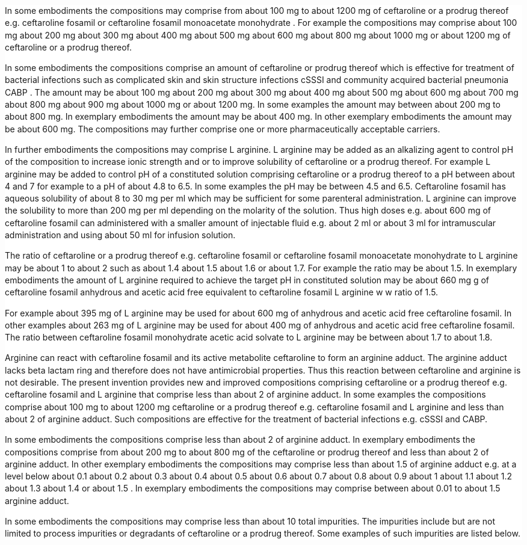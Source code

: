 In some embodiments the compositions may comprise from about 100 mg to about 1200 mg of ceftaroline or a prodrug thereof e.g. ceftaroline fosamil or ceftaroline fosamil monoacetate monohydrate . For example the compositions may comprise about 100 mg about 200 mg about 300 mg about 400 mg about 500 mg about 600 mg about 800 mg about 1000 mg or about 1200 mg of ceftaroline or a prodrug thereof.

In some embodiments the compositions comprise an amount of ceftaroline or prodrug thereof which is effective for treatment of bacterial infections such as complicated skin and skin structure infections cSSSI and community acquired bacterial pneumonia CABP . The amount may be about 100 mg about 200 mg about 300 mg about 400 mg about 500 mg about 600 mg about 700 mg about 800 mg about 900 mg about 1000 mg or about 1200 mg. In some examples the amount may between about 200 mg to about 800 mg. In exemplary embodiments the amount may be about 400 mg. In other exemplary embodiments the amount may be about 600 mg. The compositions may further comprise one or more pharmaceutically acceptable carriers.

In further embodiments the compositions may comprise L arginine. L arginine may be added as an alkalizing agent to control pH of the composition to increase ionic strength and or to improve solubility of ceftaroline or a prodrug thereof. For example L arginine may be added to control pH of a constituted solution comprising ceftaroline or a prodrug thereof to a pH between about 4 and 7 for example to a pH of about 4.8 to 6.5. In some examples the pH may be between 4.5 and 6.5. Ceftaroline fosamil has aqueous solubility of about 8 to 30 mg per ml which may be sufficient for some parenteral administration. L arginine can improve the solubility to more than 200 mg per ml depending on the molarity of the solution. Thus high doses e.g. about 600 mg of ceftaroline fosamil can administered with a smaller amount of injectable fluid e.g. about 2 ml or about 3 ml for intramuscular administration and using about 50 ml for infusion solution.

The ratio of ceftaroline or a prodrug thereof e.g. ceftaroline fosamil or ceftaroline fosamil monoacetate monohydrate to L arginine may be about 1 to about 2 such as about 1.4 about 1.5 about 1.6 or about 1.7. For example the ratio may be about 1.5. In exemplary embodiments the amount of L arginine required to achieve the target pH in constituted solution may be about 660 mg g of ceftaroline fosamil anhydrous and acetic acid free equivalent to ceftaroline fosamil L arginine w w ratio of 1.5.

For example about 395 mg of L arginine may be used for about 600 mg of anhydrous and acetic acid free ceftaroline fosamil. In other examples about 263 mg of L arginine may be used for about 400 mg of anhydrous and acetic acid free ceftaroline fosamil. The ratio between ceftaroline fosamil monohydrate acetic acid solvate to L arginine may be between about 1.7 to about 1.8.

Arginine can react with ceftaroline fosamil and its active metabolite ceftaroline to form an arginine adduct. The arginine adduct lacks beta lactam ring and therefore does not have antimicrobial properties. Thus this reaction between ceftaroline and arginine is not desirable. The present invention provides new and improved compositions comprising ceftaroline or a prodrug thereof e.g. ceftaroline fosamil and L arginine that comprise less than about 2 of arginine adduct. In some examples the compositions comprise about 100 mg to about 1200 mg ceftaroline or a prodrug thereof e.g. ceftaroline fosamil and L arginine and less than about 2 of arginine adduct. Such compositions are effective for the treatment of bacterial infections e.g. cSSSI and CABP.

In some embodiments the compositions comprise less than about 2 of arginine adduct. In exemplary embodiments the compositions comprise from about 200 mg to about 800 mg of the ceftaroline or prodrug thereof and less than about 2 of arginine adduct. In other exemplary embodiments the compositions may comprise less than about 1.5 of arginine adduct e.g. at a level below about 0.1 about 0.2 about 0.3 about 0.4 about 0.5 about 0.6 about 0.7 about 0.8 about 0.9 about 1 about 1.1 about 1.2 about 1.3 about 1.4 or about 1.5 . In exemplary embodiments the compositions may comprise between about 0.01 to about 1.5 arginine adduct.

In some embodiments the compositions may comprise less than about 10 total impurities. The impurities include but are not limited to process impurities or degradants of ceftaroline or a prodrug thereof. Some examples of such impurities are listed below.
